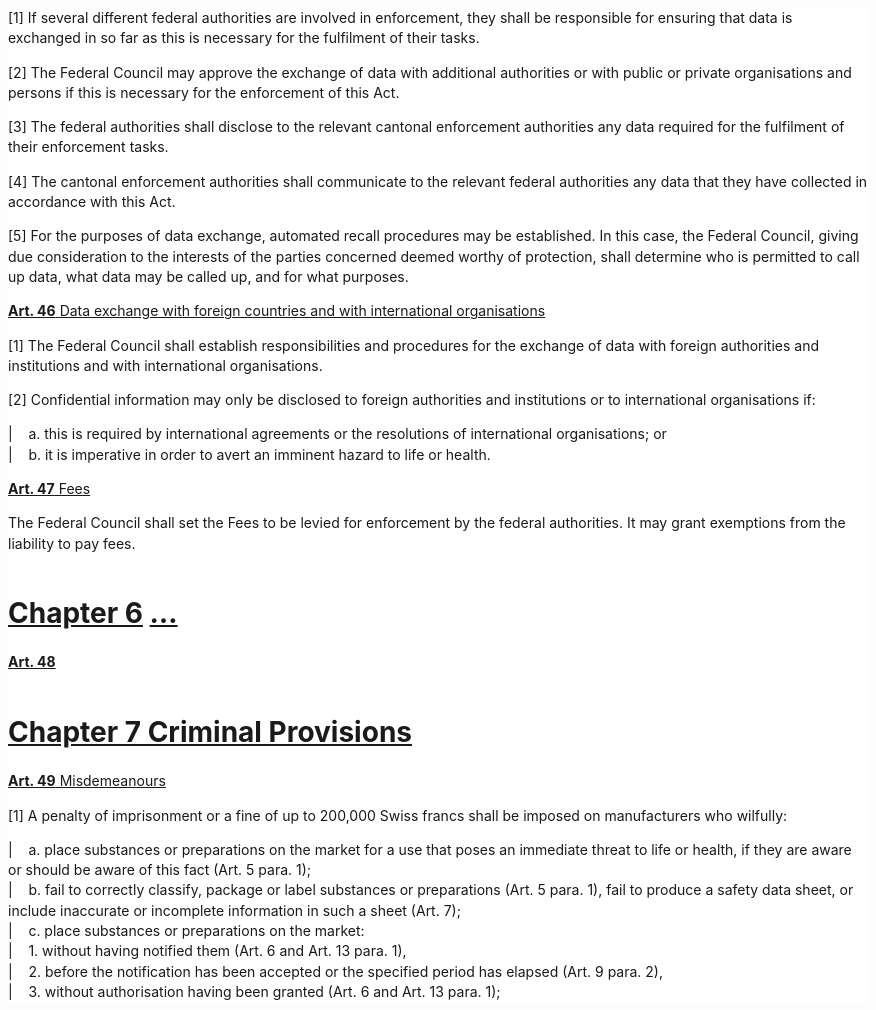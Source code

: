 [1] If several different federal authorities are involved in enforcement, they shall be responsible for ensuring that data is exchanged in so far as this is necessary for the fulfilment of their tasks.

[2] The Federal Council may approve the exchange of data with additional authorities or with public or private organisations and persons if this is necessary for the enforcement of this Act.

[3] The federal authorities shall disclose to the relevant cantonal enforcement authorities any data required for the fulfilment of their enforcement tasks.

[4] The cantonal enforcement authorities shall communicate to the relevant federal authorities any data that they have collected in accordance with this Act.

[5] For the purposes of data exchange, automated recall procedures may be established. In this case, the Federal Council, giving due consideration to the interests of the parties concerned deemed worthy of protection, shall determine who is permitted to call up data, what data may be called up, and for what purposes.

[**Art. 46** Data exchange with foreign countries and with international organisations](https://www.fedlex.admin.ch/eli/cc/2004/724/en#art_46) 

[1] The Federal Council shall establish responsibilities and procedures for the exchange of data with foreign authorities and institutions and with international organisations.

[2] Confidential information may only be disclosed to foreign authorities and institutions or to international organisations if:


|    a. this is required by international agreements or the resolutions of international organisations; or  
|    b. it is imperative in order to avert an imminent hazard to life or health.

[**Art. 47** Fees](https://www.fedlex.admin.ch/eli/cc/2004/724/en#art_47) 

The Federal Council shall set the Fees to be levied for enforcement by the federal authorities. It may grant exemptions from the liability to pay fees.

# [Chapter 6](https://www.fedlex.admin.ch/eli/cc/2004/724/en#chap_6) […](https://www.fedlex.admin.ch/eli/cc/2004/724/en#chap_6)

[**Art. 48**](https://www.fedlex.admin.ch/eli/cc/2004/724/en#art_48) 

# [Chapter 7 Criminal Provisions](https://www.fedlex.admin.ch/eli/cc/2004/724/en#chap_7)

[**Art. 49** Misdemeanours](https://www.fedlex.admin.ch/eli/cc/2004/724/en#art_49) 

[1] A penalty of imprisonment or a fine of up to 200,000 Swiss francs shall be imposed on manufacturers who wilfully:


|    a. place substances or preparations on the market for a use that poses an immediate threat to life or health, if they are aware or should be aware of this fact (Art. 5 para. 1);  
|    b. fail to correctly classify, package or label substances or preparations (Art. 5 para. 1), fail to produce a safety data sheet, or include inaccurate or incomplete information in such a sheet (Art. 7);  
|    c. place substances or preparations on the market:  
|    1. without having notified them (Art. 6 and Art. 13 para. 1),  
|    2. before the notification has been accepted or the specified period has elapsed (Art. 9 para. 2),  
|    3. without authorisation having been granted (Art. 6 and Art. 13 para. 1);
